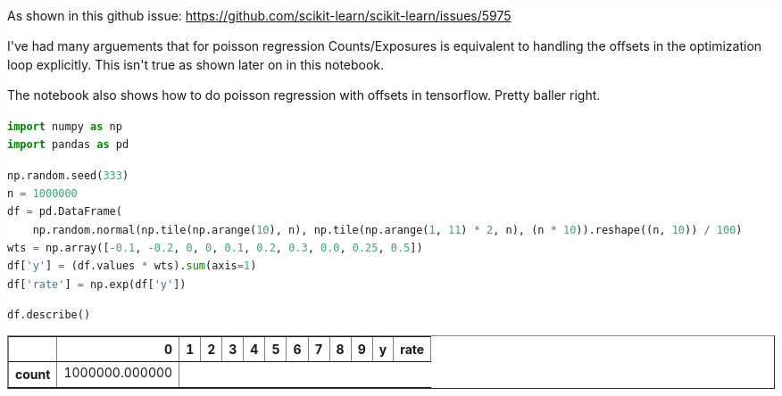 
As shown in this github issue: https://github.com/scikit-learn/scikit-learn/issues/5975

I've had many arguements that for poisson regression Counts/Exposures is equivalent to handling the offsets in the optimization loop explicitly. This isn't true as shown later on in this notebook.

The notebook also shows how to do poisson regression with offsets in tensorflow. Pretty baller right.


```python
import numpy as np
import pandas as pd
```


```python
np.random.seed(333)
n = 1000000
df = pd.DataFrame(
    np.random.normal(np.tile(np.arange(10), n), np.tile(np.arange(1, 11) * 2, n), (n * 10)).reshape((n, 10)) / 100)
wts = np.array([-0.1, -0.2, 0, 0, 0.1, 0.2, 0.3, 0.0, 0.25, 0.5])
df['y'] = (df.values * wts).sum(axis=1)
df['rate'] = np.exp(df['y'])
```


```python
df.describe()
```




<div>
<style>
    .dataframe thead tr:only-child th {
        text-align: right;
    }

    .dataframe thead th {
        text-align: left;
    }

    .dataframe tbody tr th {
        vertical-align: top;
    }
</style>
<table border="1" class="dataframe">
  <thead>
    <tr style="text-align: right;">
      <th></th>
      <th>0</th>
      <th>1</th>
      <th>2</th>
      <th>3</th>
      <th>4</th>
      <th>5</th>
      <th>6</th>
      <th>7</th>
      <th>8</th>
      <th>9</th>
      <th>y</th>
      <th>rate</th>
    </tr>
  </thead>
  <tbody>
    <tr>
      <th>count</th>
      <td>1000000.000000</td>